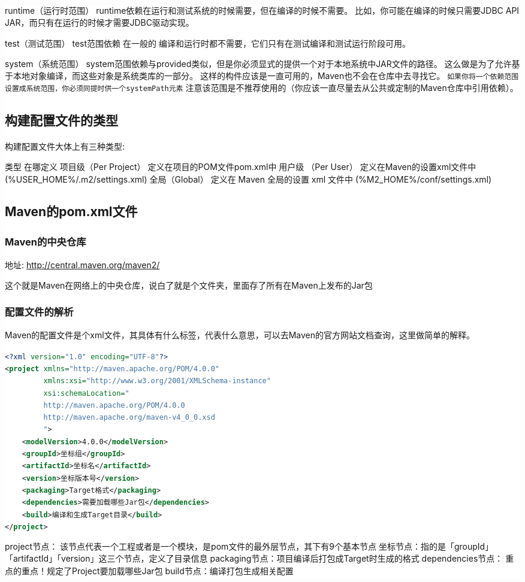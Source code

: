 
runtime（运行时范围） 
runtime依赖在运行和测试系统的时候需要，但在编译的时候不需要。
比如，你可能在编译的时候只需要JDBC API JAR，而只有在运行的时候才需要JDBC驱动实现。

test（测试范围） 
test范围依赖 在一般的 编译和运行时都不需要，它们只有在测试编译和测试运行阶段可用。

system（系统范围） 
system范围依赖与provided类似，但是你必须显式的提供一个对于本地系统中JAR文件的路径。
这么做是为了允许基于本地对象编译，而这些对象是系统类库的一部分。
这样的构件应该是一直可用的，Maven也不会在仓库中去寻找它。
`如果你将一个依赖范围设置成系统范围，你必须同提时供一个systemPath元素` 注意该范围是不推荐使用的（你应该一直尽量去从公共或定制的Maven仓库中引用依赖）。


## 构建配置文件的类型

构建配置文件大体上有三种类型:

类型  在哪定义
项目级（Per Project）  定义在项目的POM文件pom.xml中
用户级 （Per User）  定义在Maven的设置xml文件中 (%USER_HOME%/.m2/settings.xml)
全局（Global）  定义在 Maven 全局的设置 xml 文件中 (%M2_HOME%/conf/settings.xml)



## Maven的pom.xml文件

### Maven的中央仓库
地址: http://central.maven.org/maven2/

这个就是Maven在网络上的中央仓库，说白了就是个文件夹，里面存了所有在Maven上发布的Jar包


### 配置文件的解析
Maven的配置文件是个xml文件，其具体有什么标签，代表什么意思，可以去Maven的官方网站文档查询，这里做简单的解释。

```xml
<?xml version="1.0" encoding="UTF-8"?>
<project xmlns="http://maven.apache.org/POM/4.0.0"
         xmlns:xsi="http://www.w3.org/2001/XMLSchema-instance"
         xsi:schemaLocation="
         http://maven.apache.org/POM/4.0.0
         http://maven.apache.org/maven-v4_0_0.xsd
         ">
    <modelVersion>4.0.0</modelVersion>
    <groupId>坐标组</groupId>
    <artifactId>坐标名</artifactId>
    <version>坐标版本号</version>
    <packaging>Target格式</packaging>
    <dependencies>需要加载哪些Jar包</dependencies>
    <build>编译和生成Target目录</build>
</project>
```
project节点： 该节点代表一个工程或者是一个模块，是pom文件的最外层节点，其下有9个基本节点
坐标节点：指的是「groupId」「artifactId」「version」这三个节点，定义了目录信息
packaging节点：项目编译后打包成Target时生成的格式
dependencies节点： 重点的重点！规定了Project要加载哪些Jar包
build节点：编译打包生成相关配置
